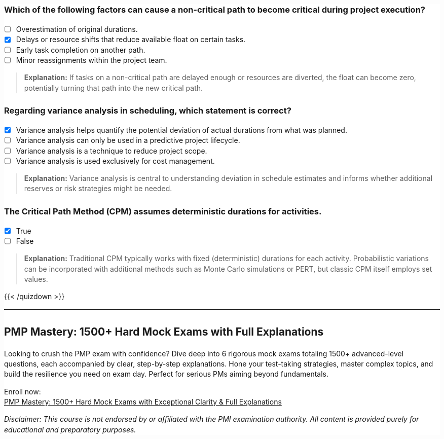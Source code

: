 
### Which of the following factors can cause a non-critical path to become critical during project execution?

- [ ] Overestimation of original durations.  
- [x] Delays or resource shifts that reduce available float on certain tasks.  
- [ ] Early task completion on another path.  
- [ ] Minor reassignments within the project team.

> **Explanation:** If tasks on a non-critical path are delayed enough or resources are diverted, the float can become zero, potentially turning that path into the new critical path.


### Regarding variance analysis in scheduling, which statement is correct?

- [x] Variance analysis helps quantify the potential deviation of actual durations from what was planned.  
- [ ] Variance analysis can only be used in a predictive project lifecycle.  
- [ ] Variance analysis is a technique to reduce project scope.  
- [ ] Variance analysis is used exclusively for cost management.

> **Explanation:** Variance analysis is central to understanding deviation in schedule estimates and informs whether additional reserves or risk strategies might be needed.


### The Critical Path Method (CPM) assumes deterministic durations for activities.

- [x] True  
- [ ] False

> **Explanation:** Traditional CPM typically works with fixed (deterministic) durations for each activity. Probabilistic variations can be incorporated with additional methods such as Monte Carlo simulations or PERT, but classic CPM itself employs set values.

{{< /quizdown >}}

---

## PMP Mastery: 1500+ Hard Mock Exams with Full Explanations 

Looking to crush the PMP exam with confidence? Dive deep into 6 rigorous mock exams totaling 1500+ advanced-level questions, each accompanied by clear, step-by-step explanations. Hone your test-taking strategies, master complex topics, and build the resilience you need on exam day. Perfect for serious PMs aiming beyond fundamentals.

Enroll now:  
[PMP Mastery: 1500+ Hard Mock Exams with Exceptional Clarity & Full Explanations](https://www.udemy.com/course/pmp-2025/?referralCode=CF83A54BC86BE27F9AFE)

_Disclaimer: This course is not endorsed by or affiliated with the PMI examination authority. All content is provided purely for educational and preparatory purposes._
